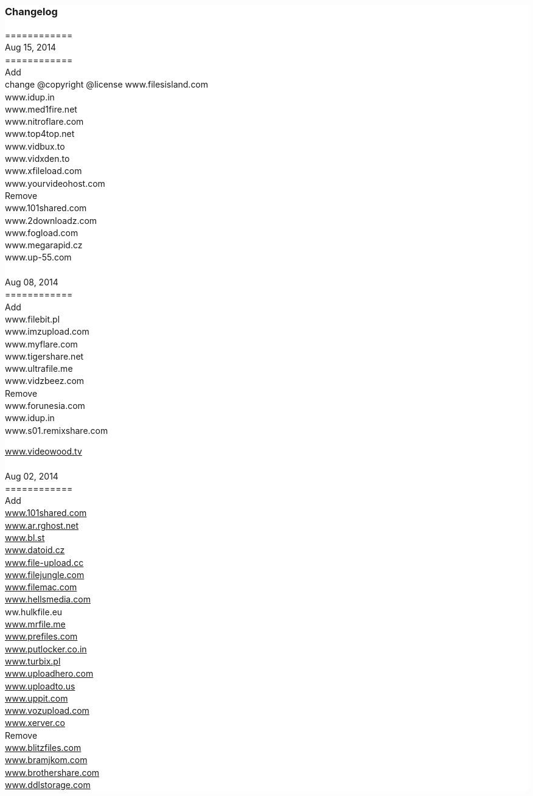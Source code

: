 <h3>Changelog</h3>
============<br>
Aug 15, 2014<br>
============<br>
Add<br>
change @copyright @license  
www.filesisland.com<br>
www.idup.in<br>
www.med1fire.net<br>
www.nitroflare.com<br>
www.top4top.net<br>
www.vidbux.to<br>
www.vidxden.to<br>
www.xfileload.com<br>
www.yourvideohost.com<br>
Remove<br>
www.101shared.com<br>
www.2downloadz.com<br>
www.fogload.com<br>
www.megarapid.cz<br>
www.up-55.com<br>
<br>
Aug 08, 2014<br>
============<br>
Add<br>
www.filebit.pl<br>
www.imzupload.com<br>
www.myflare.com<br>
www.tigershare.net<br>
www.ultrafile.me<br>
www.vidzbeez.com<br>
Remove<br>
www.forunesia.com<br>
www.idup.in<br>
www.s01.remixshare.com<br>

www.videowood.tv<br>
<br>
Aug 02, 2014<br>
============<br>
Add<br>
www.101shared.com<br>
www.ar.rghost.net<br>
www.bl.st<br>
www.datoid.cz<br>
www.file-upload.cc<br>
www.filejungle.com<br>
www.filemac.com<br>
www.hellsmedia.com<br>
ww.hulkfile.eu<br>
www.mrfile.me<br>
www.prefiles.com<br>
www.putlocker.co.in<br>
www.turbix.pl<br>
www.uploadhero.com<br>
www.uploadto.us<br>
www.uppit.com<br>
www.vozupload.com<br>
www.xerver.co<br>
Remove<br>
www.blitzfiles.com<br>
www.bramjkom.com<br>
www.brothershare.com<br>
www.ddlstorage.com<br>